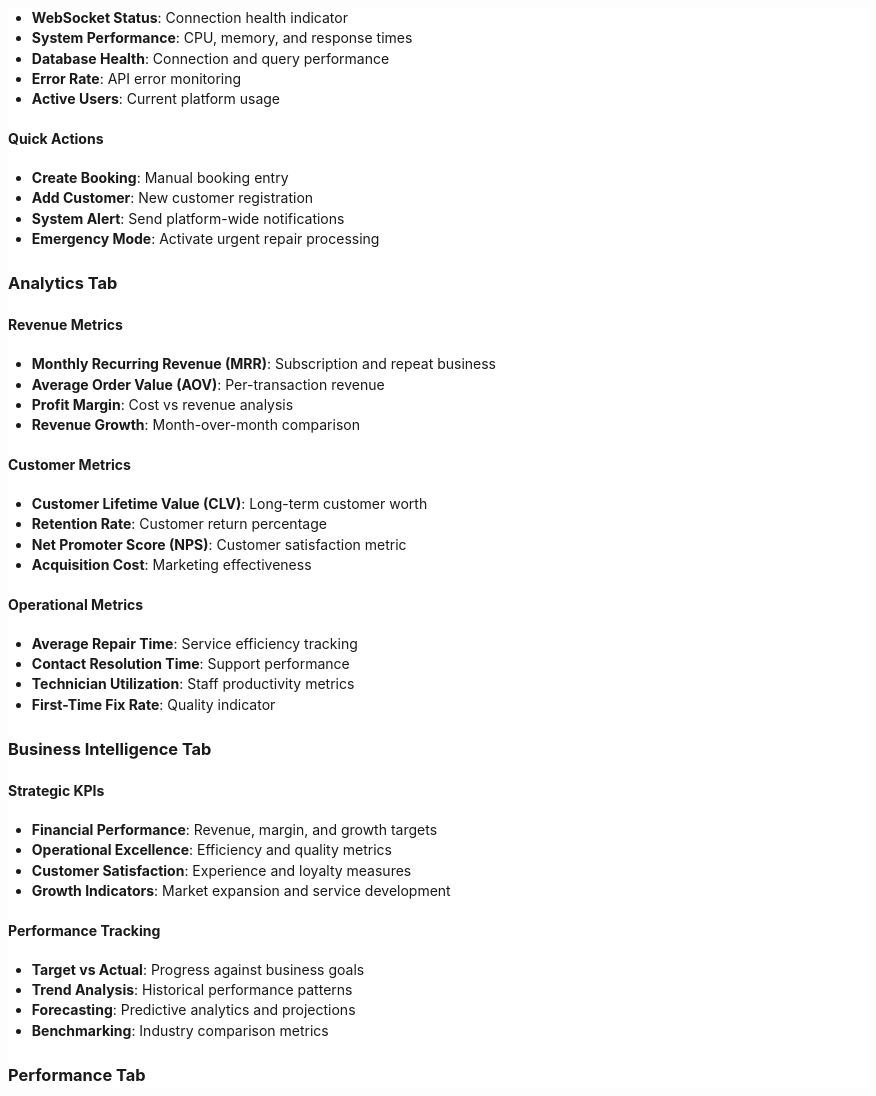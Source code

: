 - **WebSocket Status**: Connection health indicator
- **System Performance**: CPU, memory, and response times
- **Database Health**: Connection and query performance
- **Error Rate**: API error monitoring
- **Active Users**: Current platform usage

#### Quick Actions

- **Create Booking**: Manual booking entry
- **Add Customer**: New customer registration
- **System Alert**: Send platform-wide notifications
- **Emergency Mode**: Activate urgent repair processing

### Analytics Tab

#### Revenue Metrics

- **Monthly Recurring Revenue (MRR)**: Subscription and repeat business
- **Average Order Value (AOV)**: Per-transaction revenue
- **Profit Margin**: Cost vs revenue analysis
- **Revenue Growth**: Month-over-month comparison

#### Customer Metrics

- **Customer Lifetime Value (CLV)**: Long-term customer worth
- **Retention Rate**: Customer return percentage
- **Net Promoter Score (NPS)**: Customer satisfaction metric
- **Acquisition Cost**: Marketing effectiveness

#### Operational Metrics

- **Average Repair Time**: Service efficiency tracking
- **Contact Resolution Time**: Support performance
- **Technician Utilization**: Staff productivity metrics
- **First-Time Fix Rate**: Quality indicator

### Business Intelligence Tab

#### Strategic KPIs

- **Financial Performance**: Revenue, margin, and growth targets
- **Operational Excellence**: Efficiency and quality metrics
- **Customer Satisfaction**: Experience and loyalty measures
- **Growth Indicators**: Market expansion and service development

#### Performance Tracking

- **Target vs Actual**: Progress against business goals
- **Trend Analysis**: Historical performance patterns
- **Forecasting**: Predictive analytics and projections
- **Benchmarking**: Industry comparison metrics

### Performance Tab
